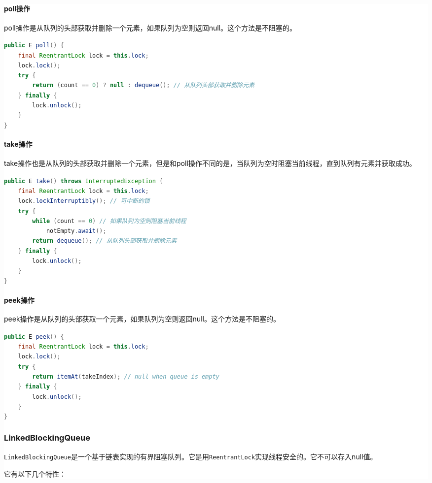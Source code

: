 #### poll操作

poll操作是从队列的头部获取并删除一个元素，如果队列为空则返回null。这个方法是不阻塞的。

```java
public E poll() {
    final ReentrantLock lock = this.lock;
    lock.lock();
    try {
        return (count == 0) ? null : dequeue(); // 从队列头部获取并删除元素
    } finally {
        lock.unlock();
    }
}
```

#### take操作

take操作也是从队列的头部获取并删除一个元素，但是和poll操作不同的是，当队列为空时阻塞当前线程，直到队列有元素并获取成功。

```java
public E take() throws InterruptedException {
    final ReentrantLock lock = this.lock;
    lock.lockInterruptibly(); // 可中断的锁
    try {
        while (count == 0) // 如果队列为空则阻塞当前线程
            notEmpty.await();
        return dequeue(); // 从队列头部获取并删除元素
    } finally {
        lock.unlock();
    }
}
```

#### peek操作

peek操作是从队列的头部获取一个元素，如果队列为空则返回null。这个方法是不阻塞的。

```java
public E peek() {
    final ReentrantLock lock = this.lock;
    lock.lock();
    try {
        return itemAt(takeIndex); // null when queue is empty
    } finally {
        lock.unlock();
    }
}
```

### LinkedBlockingQueue

`LinkedBlockingQueue`是一个基于链表实现的有界阻塞队列。它是用`ReentrantLock`实现线程安全的。它不可以存入null值。

它有以下几个特性：
